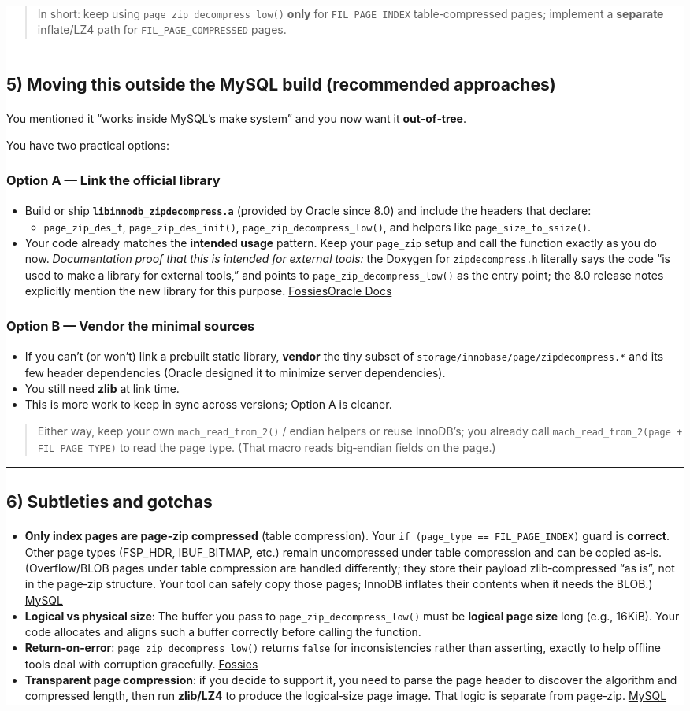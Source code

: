 > In short: keep using `page_zip_decompress_low()` **only** for `FIL_PAGE_INDEX` table‑compressed pages; implement a **separate** inflate/LZ4 path for `FIL_PAGE_COMPRESSED` pages.

------

## 5) Moving this **outside** the MySQL build (recommended approaches)

You mentioned it “works inside MySQL’s make system” and you now want it **out‑of‑tree**.

You have two practical options:

### Option A — Link the official library

- Build or ship **`libinnodb_zipdecompress.a`** (provided by Oracle since 8.0) and include the headers that declare:
  - `page_zip_des_t`, `page_zip_des_init()`, `page_zip_decompress_low()`, and helpers like `page_size_to_ssize()`.
- Your code already matches the **intended usage** pattern. Keep your `page_zip` setup and call the function exactly as you do now.
   *Documentation proof that this is intended for external tools:* the Doxygen for `zipdecompress.h` literally says the code “is used to make a library for external tools,” and points to `page_zip_decompress_low()` as the entry point; the 8.0 release notes explicitly mention the new library for this purpose. [Fossies](https://fossies.org/dox/mysql-cluster-gpl-8.4.6/zipdecompress_8h.html)[Oracle Docs](https://docs.oracle.com/cd/E17952_01/mysql-8.0-relnotes-en/news-8-0-0.html)

### Option B — Vendor the minimal sources

- If you can’t (or won’t) link a prebuilt static library, **vendor** the tiny subset of `storage/innobase/page/zipdecompress.*` and its few header dependencies (Oracle designed it to minimize server dependencies).
- You still need **zlib** at link time.
- This is more work to keep in sync across versions; Option A is cleaner.

> Either way, keep your own `mach_read_from_2()` / endian helpers or reuse InnoDB’s; you already call `mach_read_from_2(page + FIL_PAGE_TYPE)` to read the page type. (That macro reads big‑endian fields on the page.)

------

## 6) Subtleties and gotchas

- **Only index pages are page‑zip compressed** (table compression). Your `if (page_type == FIL_PAGE_INDEX)` guard is **correct**. Other page types (FSP_HDR, IBUF_BITMAP, etc.) remain uncompressed under table compression and can be copied as‑is. (Overflow/BLOB pages under table compression are handled differently; they store their payload zlib‑compressed “as is”, not in the page‑zip structure. Your tool can safely copy those pages; InnoDB inflates their contents when it needs the BLOB.) [MySQL](https://dev.mysql.com/doc/refman/en/innodb-compression-internals.html)
- **Logical vs physical size**: The buffer you pass to `page_zip_decompress_low()` must be **logical page size** long (e.g., 16KiB). Your code allocates and aligns such a buffer correctly before calling the function.
- **Return‑on‑error**: `page_zip_decompress_low()` returns `false` for inconsistencies rather than asserting, exactly to help offline tools deal with corruption gracefully. [Fossies](https://fossies.org/dox/mysql-cluster-gpl-8.4.6/zipdecompress_8h.html)
- **Transparent page compression**: if you decide to support it, you need to parse the page header to discover the algorithm and compressed length, then run **zlib/LZ4** to produce the logical‑size page image. That logic is separate from page‑zip. [MySQL](https://dev.mysql.com/doc/en/innodb-page-compression.html?utm_source=chatgpt.com)
